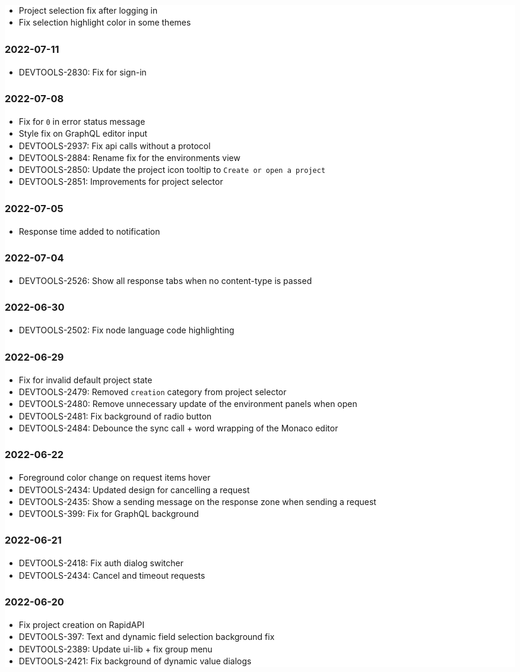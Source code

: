- Project selection fix after logging in
- Fix selection highlight color in some themes

### 2022-07-11

- DEVTOOLS-2830: Fix for sign-in

### 2022-07-08

- Fix for `0` in error status message
- Style fix on GraphQL editor input
- DEVTOOLS-2937: Fix api calls without a protocol
- DEVTOOLS-2884: Rename fix for the environments view
- DEVTOOLS-2850: Update the project icon tooltip to `Create or open a project`
- DEVTOOLS-2851: Improvements for project selector

### 2022-07-05

- Response time added to notification

### 2022-07-04

- DEVTOOLS-2526: Show all response tabs when no content-type is passed

### 2022-06-30

- DEVTOOLS-2502: Fix node language code highlighting

### 2022-06-29

- Fix for invalid default project state
- DEVTOOLS-2479: Removed `creation` category from project selector
- DEVTOOLS-2480: Remove unnecessary update of the environment panels when open
- DEVTOOLS-2481: Fix background of radio button
- DEVTOOLS-2484: Debounce the sync call + word wrapping of the Monaco editor

### 2022-06-22

- Foreground color change on request items hover
- DEVTOOLS-2434: Updated design for cancelling a request
- DEVTOOLS-2435: Show a sending message on the response zone when sending a request
- DEVTOOLS-399: Fix for GraphQL background

### 2022-06-21

- DEVTOOLS-2418: Fix auth dialog switcher
- DEVTOOLS-2434: Cancel and timeout requests

### 2022-06-20

- Fix project creation on RapidAPI
- DEVTOOLS-397: Text and dynamic field selection background fix
- DEVTOOLS-2389: Update ui-lib + fix group menu
- DEVTOOLS-2421: Fix background of dynamic value dialogs
